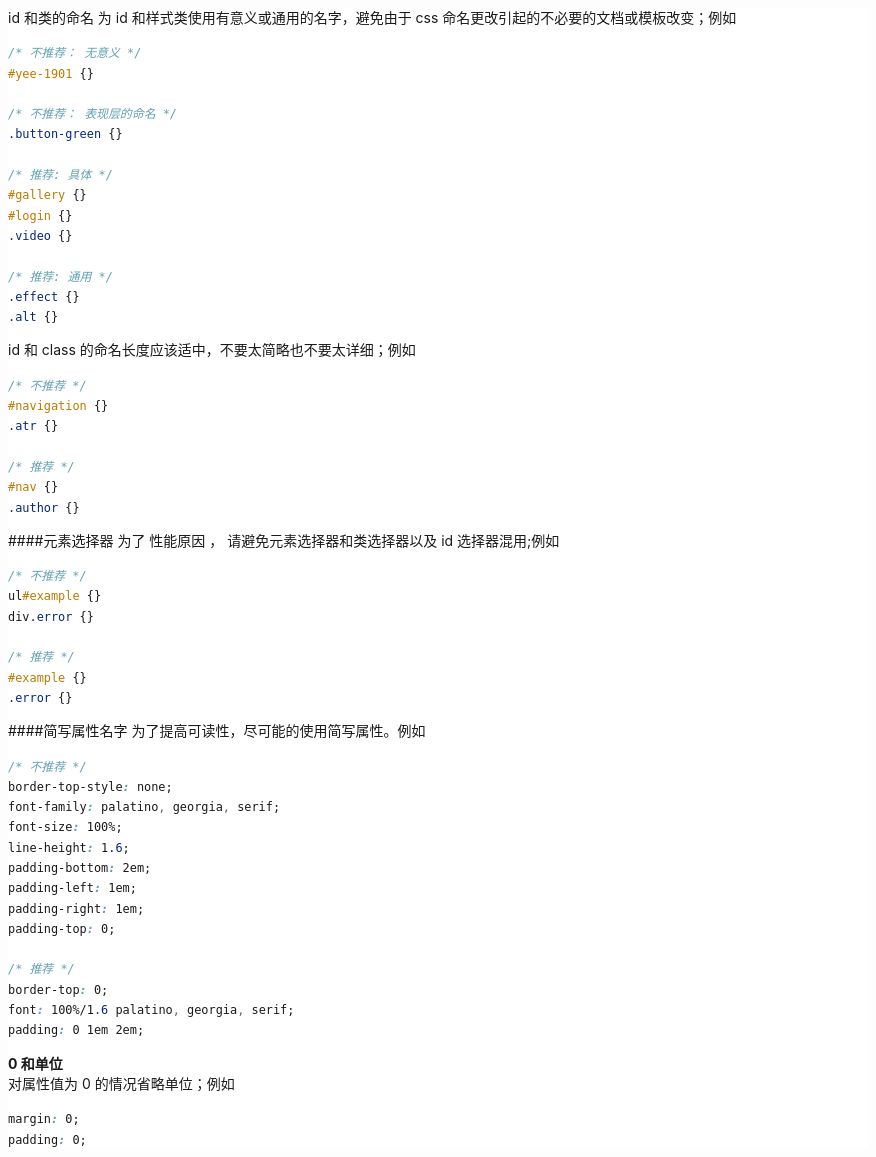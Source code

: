 id 和类的命名
为 id 和样式类使用有意义或通用的名字，避免由于 css 命名更改引起的不必要的文档或模板改变；例如
```css
/* 不推荐： 无意义 */
#yee-1901 {}

/* 不推荐： 表现层的命名 */
.button-green {}

/* 推荐: 具体 */
#gallery {}
#login {}
.video {}

/* 推荐: 通用 */
.effect {}
.alt {}

```

id 和 class 的命名长度应该适中，不要太简略也不要太详细；例如
```css
/* 不推荐 */
#navigation {}
.atr {}

/* 推荐 */
#nav {}
.author {}

```

####元素选择器
为了 性能原因 ， 请避免元素选择器和类选择器以及 id 选择器混用;例如
```css
/* 不推荐 */
ul#example {}
div.error {}

/* 推荐 */
#example {}
.error {}
```
####简写属性名字
为了提高可读性，尽可能的使用简写属性。例如
```css
/* 不推荐 */
border-top-style: none;
font-family: palatino, georgia, serif;
font-size: 100%;
line-height: 1.6;
padding-bottom: 2em;
padding-left: 1em;
padding-right: 1em;
padding-top: 0;

/* 推荐 */
border-top: 0;
font: 100%/1.6 palatino, georgia, serif;
padding: 0 1em 2em;
```
**0 和单位**  
对属性值为 0 的情况省略单位；例如
```css
margin: 0;
padding: 0;
```